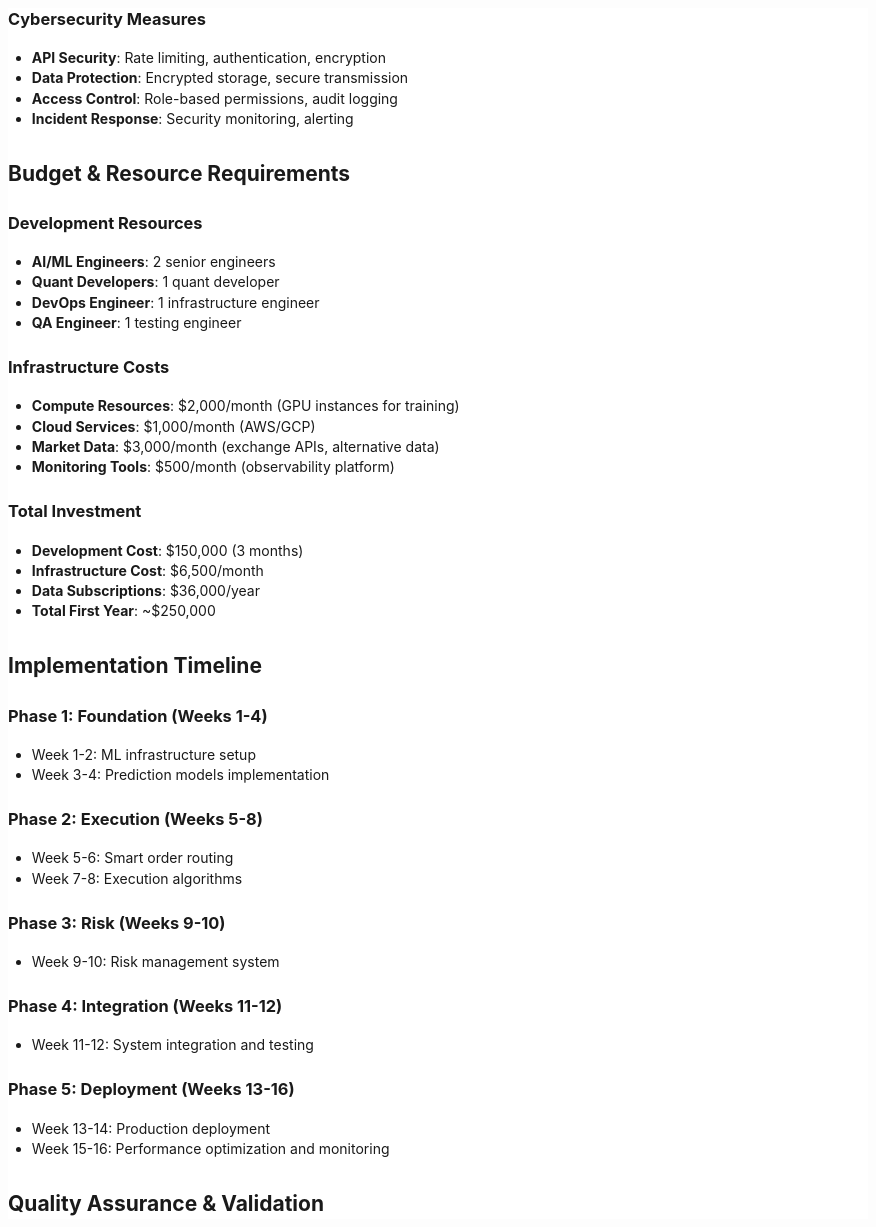 ### Cybersecurity Measures
- **API Security**: Rate limiting, authentication, encryption
- **Data Protection**: Encrypted storage, secure transmission
- **Access Control**: Role-based permissions, audit logging
- **Incident Response**: Security monitoring, alerting

## Budget & Resource Requirements

### Development Resources
- **AI/ML Engineers**: 2 senior engineers
- **Quant Developers**: 1 quant developer
- **DevOps Engineer**: 1 infrastructure engineer
- **QA Engineer**: 1 testing engineer

### Infrastructure Costs
- **Compute Resources**: $2,000/month (GPU instances for training)
- **Cloud Services**: $1,000/month (AWS/GCP)
- **Market Data**: $3,000/month (exchange APIs, alternative data)
- **Monitoring Tools**: $500/month (observability platform)

### Total Investment
- **Development Cost**: $150,000 (3 months)
- **Infrastructure Cost**: $6,500/month
- **Data Subscriptions**: $36,000/year
- **Total First Year**: ~$250,000

## Implementation Timeline

### Phase 1: Foundation (Weeks 1-4)
- Week 1-2: ML infrastructure setup
- Week 3-4: Prediction models implementation

### Phase 2: Execution (Weeks 5-8)
- Week 5-6: Smart order routing
- Week 7-8: Execution algorithms

### Phase 3: Risk (Weeks 9-10)
- Week 9-10: Risk management system

### Phase 4: Integration (Weeks 11-12)
- Week 11-12: System integration and testing

### Phase 5: Deployment (Weeks 13-16)
- Week 13-14: Production deployment
- Week 15-16: Performance optimization and monitoring

## Quality Assurance & Validation
